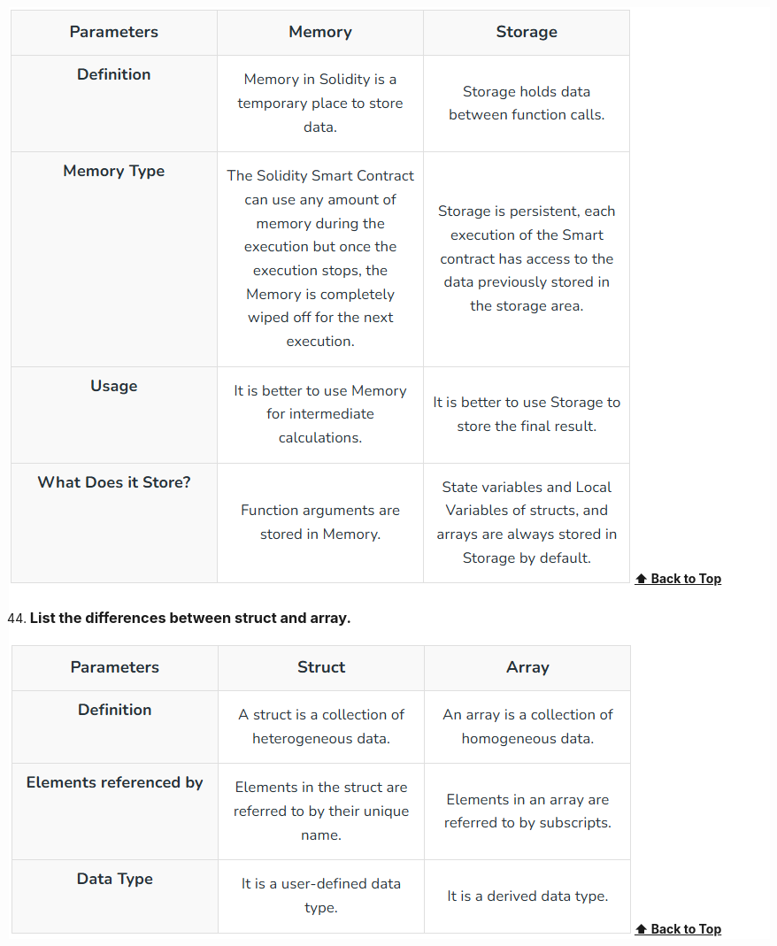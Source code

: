 ![alt text](./src/image2.png)
    **[⬆ Back to Top](#questions)**
    
44. ### List the differences between struct and array.

![alt text](./src/image3.png)
    **[⬆ Back to Top](#questions)**
